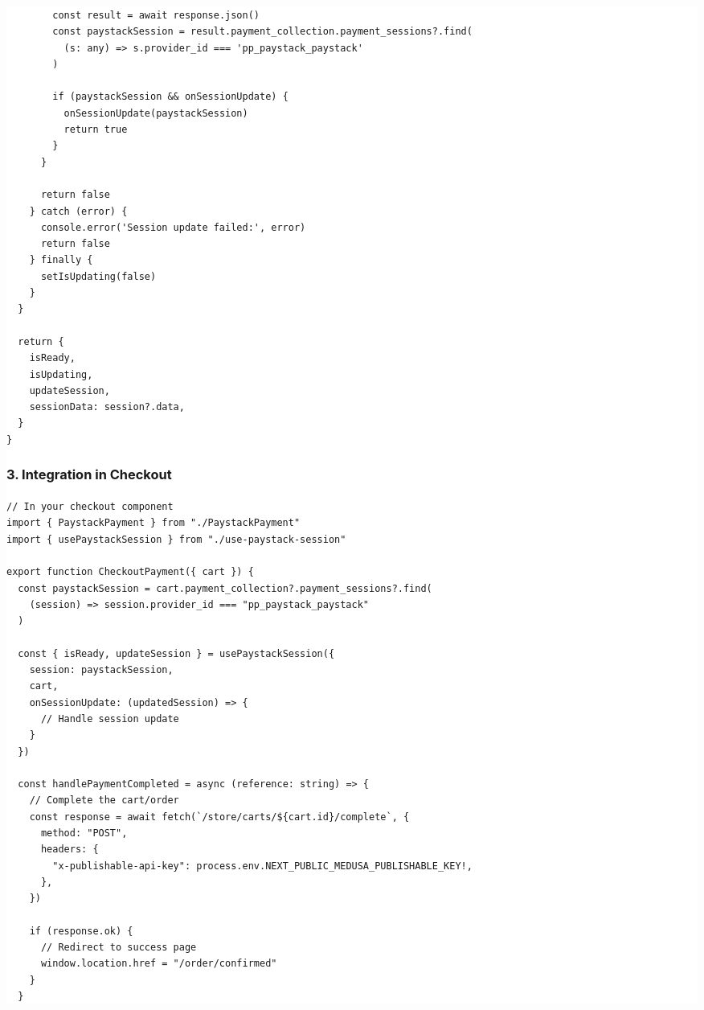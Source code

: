 ```tsx
        const result = await response.json()
        const paystackSession = result.payment_collection.payment_sessions?.find(
          (s: any) => s.provider_id === 'pp_paystack_paystack'
        )
        
        if (paystackSession && onSessionUpdate) {
          onSessionUpdate(paystackSession)
          return true
        }
      }
      
      return false
    } catch (error) {
      console.error('Session update failed:', error)
      return false
    } finally {
      setIsUpdating(false)
    }
  }

  return {
    isReady,
    isUpdating,
    updateSession,
    sessionData: session?.data,
  }
}
```

### 3. Integration in Checkout

```tsx
// In your checkout component
import { PaystackPayment } from "./PaystackPayment"
import { usePaystackSession } from "./use-paystack-session"

export function CheckoutPayment({ cart }) {
  const paystackSession = cart.payment_collection?.payment_sessions?.find(
    (session) => session.provider_id === "pp_paystack_paystack"
  )

  const { isReady, updateSession } = usePaystackSession({
    session: paystackSession,
    cart,
    onSessionUpdate: (updatedSession) => {
      // Handle session update
    }
  })

  const handlePaymentCompleted = async (reference: string) => {
    // Complete the cart/order
    const response = await fetch(`/store/carts/${cart.id}/complete`, {
      method: "POST",
      headers: {
        "x-publishable-api-key": process.env.NEXT_PUBLIC_MEDUSA_PUBLISHABLE_KEY!,
      },
    })
    
    if (response.ok) {
      // Redirect to success page
      window.location.href = "/order/confirmed"
    }
  }
```